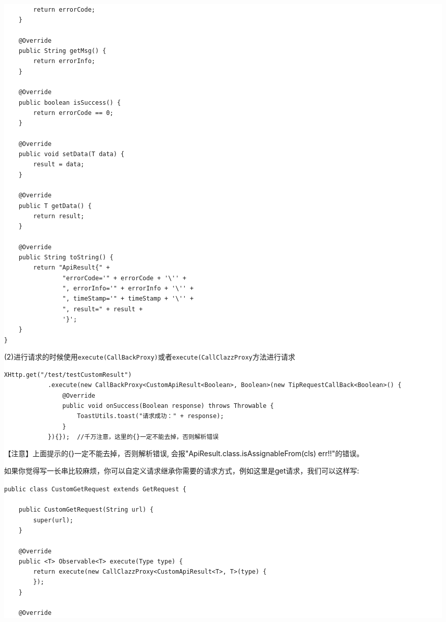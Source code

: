 ```
        return errorCode;
    }

    @Override
    public String getMsg() {
        return errorInfo;
    }

    @Override
    public boolean isSuccess() {
        return errorCode == 0;
    }

    @Override
    public void setData(T data) {
        result = data;
    }

    @Override
    public T getData() {
        return result;
    }

    @Override
    public String toString() {
        return "ApiResult{" +
                "errorCode='" + errorCode + '\'' +
                ", errorInfo='" + errorInfo + '\'' +
                ", timeStamp='" + timeStamp + '\'' +
                ", result=" + result +
                '}';
    }
}
```

(2)进行请求的时候使用`execute(CallBackProxy)`或者`execute(CallClazzProxy`方法进行请求

```
XHttp.get("/test/testCustomResult")
            .execute(new CallBackProxy<CustomApiResult<Boolean>, Boolean>(new TipRequestCallBack<Boolean>() {
                @Override
                public void onSuccess(Boolean response) throws Throwable {
                    ToastUtils.toast("请求成功：" + response);
                }
            }){});  //千万注意，这里的{}一定不能去掉，否则解析错误
```

【注意】上面提示的{}一定不能去掉，否则解析错误, 会报"ApiResult.class.isAssignableFrom(cls) err!!"的错误。

如果你觉得写一长串比较麻烦，你可以自定义请求继承你需要的请求方式，例如这里是get请求，我们可以这样写:

```
public class CustomGetRequest extends GetRequest {

    public CustomGetRequest(String url) {
        super(url);
    }

    @Override
    public <T> Observable<T> execute(Type type) {
        return execute(new CallClazzProxy<CustomApiResult<T>, T>(type) {
        });
    }

    @Override
```